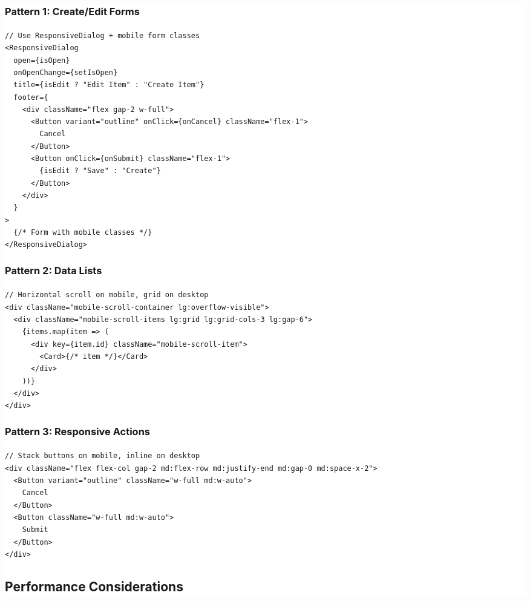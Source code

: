### Pattern 1: Create/Edit Forms
```tsx
// Use ResponsiveDialog + mobile form classes
<ResponsiveDialog
  open={isOpen}
  onOpenChange={setIsOpen}
  title={isEdit ? "Edit Item" : "Create Item"}
  footer={
    <div className="flex gap-2 w-full">
      <Button variant="outline" onClick={onCancel} className="flex-1">
        Cancel
      </Button>
      <Button onClick={onSubmit} className="flex-1">
        {isEdit ? "Save" : "Create"}
      </Button>
    </div>
  }
>
  {/* Form with mobile classes */}
</ResponsiveDialog>
```

### Pattern 2: Data Lists
```tsx
// Horizontal scroll on mobile, grid on desktop
<div className="mobile-scroll-container lg:overflow-visible">
  <div className="mobile-scroll-items lg:grid lg:grid-cols-3 lg:gap-6">
    {items.map(item => (
      <div key={item.id} className="mobile-scroll-item">
        <Card>{/* item */}</Card>
      </div>
    ))}
  </div>
</div>
```

### Pattern 3: Responsive Actions
```tsx
// Stack buttons on mobile, inline on desktop
<div className="flex flex-col gap-2 md:flex-row md:justify-end md:gap-0 md:space-x-2">
  <Button variant="outline" className="w-full md:w-auto">
    Cancel
  </Button>
  <Button className="w-full md:w-auto">
    Submit
  </Button>
</div>
```

## Performance Considerations
